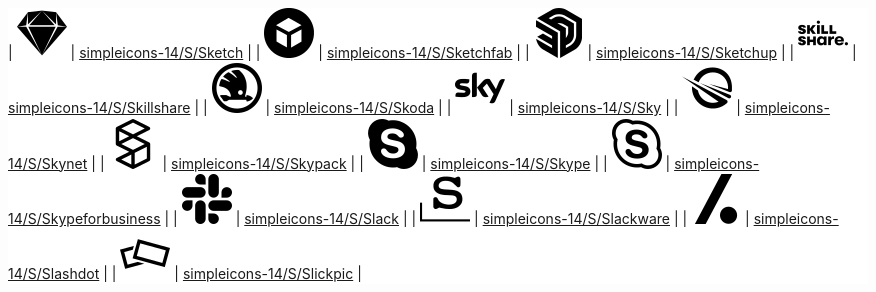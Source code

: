 | ![illustration of simpleicons-14/S/Sketch](../../simpleicons-14/S/Sketch.png) | [simpleicons-14/S/Sketch](../../simpleicons-14/S/Sketch.md) |
| ![illustration of simpleicons-14/S/Sketchfab](../../simpleicons-14/S/Sketchfab.png) | [simpleicons-14/S/Sketchfab](../../simpleicons-14/S/Sketchfab.md) |
| ![illustration of simpleicons-14/S/Sketchup](../../simpleicons-14/S/Sketchup.png) | [simpleicons-14/S/Sketchup](../../simpleicons-14/S/Sketchup.md) |
| ![illustration of simpleicons-14/S/Skillshare](../../simpleicons-14/S/Skillshare.png) | [simpleicons-14/S/Skillshare](../../simpleicons-14/S/Skillshare.md) |
| ![illustration of simpleicons-14/S/Skoda](../../simpleicons-14/S/Skoda.png) | [simpleicons-14/S/Skoda](../../simpleicons-14/S/Skoda.md) |
| ![illustration of simpleicons-14/S/Sky](../../simpleicons-14/S/Sky.png) | [simpleicons-14/S/Sky](../../simpleicons-14/S/Sky.md) |
| ![illustration of simpleicons-14/S/Skynet](../../simpleicons-14/S/Skynet.png) | [simpleicons-14/S/Skynet](../../simpleicons-14/S/Skynet.md) |
| ![illustration of simpleicons-14/S/Skypack](../../simpleicons-14/S/Skypack.png) | [simpleicons-14/S/Skypack](../../simpleicons-14/S/Skypack.md) |
| ![illustration of simpleicons-14/S/Skype](../../simpleicons-14/S/Skype.png) | [simpleicons-14/S/Skype](../../simpleicons-14/S/Skype.md) |
| ![illustration of simpleicons-14/S/Skypeforbusiness](../../simpleicons-14/S/Skypeforbusiness.png) | [simpleicons-14/S/Skypeforbusiness](../../simpleicons-14/S/Skypeforbusiness.md) |
| ![illustration of simpleicons-14/S/Slack](../../simpleicons-14/S/Slack.png) | [simpleicons-14/S/Slack](../../simpleicons-14/S/Slack.md) |
| ![illustration of simpleicons-14/S/Slackware](../../simpleicons-14/S/Slackware.png) | [simpleicons-14/S/Slackware](../../simpleicons-14/S/Slackware.md) |
| ![illustration of simpleicons-14/S/Slashdot](../../simpleicons-14/S/Slashdot.png) | [simpleicons-14/S/Slashdot](../../simpleicons-14/S/Slashdot.md) |
| ![illustration of simpleicons-14/S/Slickpic](../../simpleicons-14/S/Slickpic.png) | [simpleicons-14/S/Slickpic](../../simpleicons-14/S/Slickpic.md) |